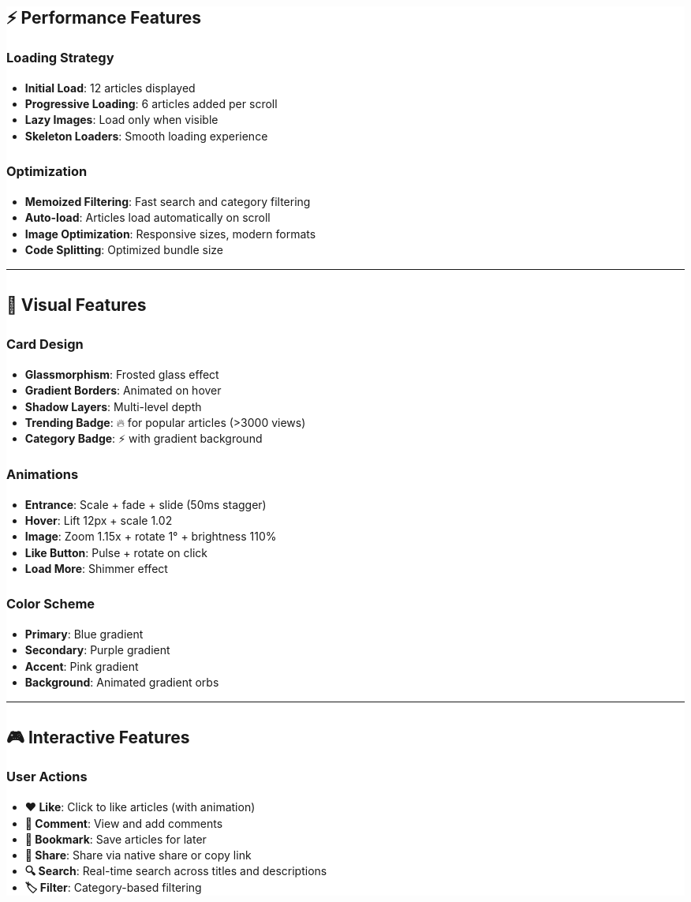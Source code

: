 ## ⚡ Performance Features

### Loading Strategy
- **Initial Load**: 12 articles displayed
- **Progressive Loading**: 6 articles added per scroll
- **Lazy Images**: Load only when visible
- **Skeleton Loaders**: Smooth loading experience

### Optimization
- **Memoized Filtering**: Fast search and category filtering
- **Auto-load**: Articles load automatically on scroll
- **Image Optimization**: Responsive sizes, modern formats
- **Code Splitting**: Optimized bundle size

---

## 🎨 Visual Features

### Card Design
- **Glassmorphism**: Frosted glass effect
- **Gradient Borders**: Animated on hover
- **Shadow Layers**: Multi-level depth
- **Trending Badge**: 🔥 for popular articles (>3000 views)
- **Category Badge**: ⚡ with gradient background

### Animations
- **Entrance**: Scale + fade + slide (50ms stagger)
- **Hover**: Lift 12px + scale 1.02
- **Image**: Zoom 1.15x + rotate 1° + brightness 110%
- **Like Button**: Pulse + rotate on click
- **Load More**: Shimmer effect

### Color Scheme
- **Primary**: Blue gradient
- **Secondary**: Purple gradient
- **Accent**: Pink gradient
- **Background**: Animated gradient orbs

---

## 🎮 Interactive Features

### User Actions
- **❤️ Like**: Click to like articles (with animation)
- **💬 Comment**: View and add comments
- **🔖 Bookmark**: Save articles for later
- **🔗 Share**: Share via native share or copy link
- **🔍 Search**: Real-time search across titles and descriptions
- **🏷️ Filter**: Category-based filtering
